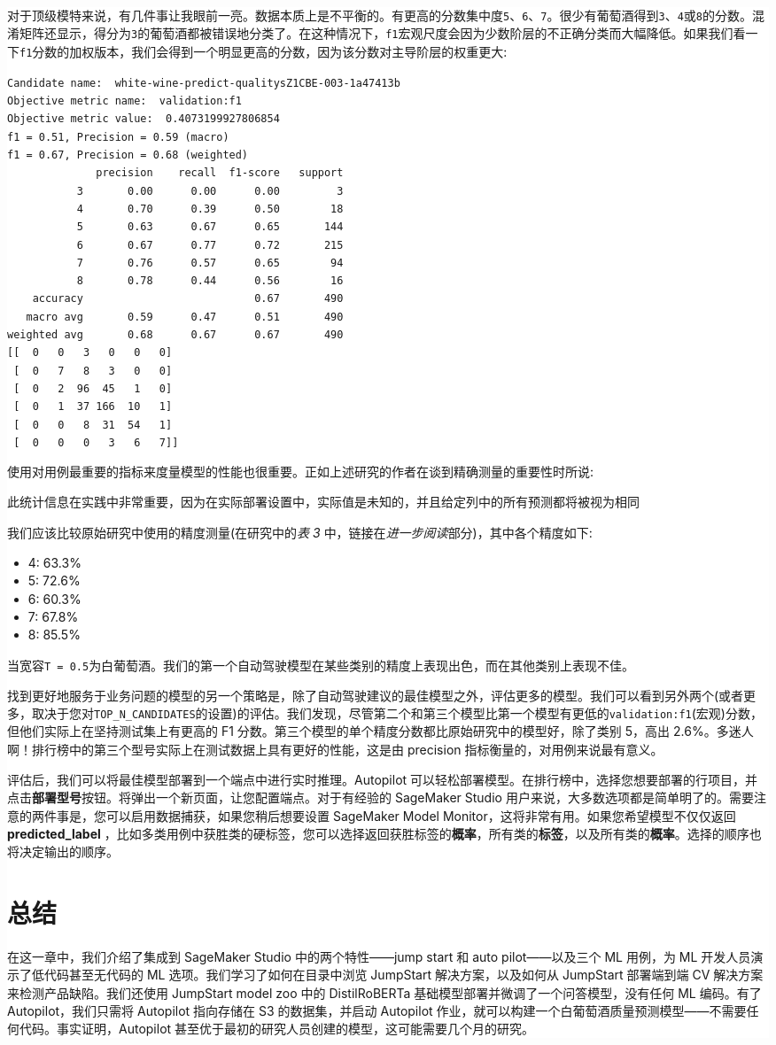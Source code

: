 对于顶级模特来说，有几件事让我眼前一亮。数据本质上是不平衡的。有更高的分数集中度`5`、`6`、`7`。很少有葡萄酒得到`3`、`4`或`8`的分数。混淆矩阵还显示，得分为`3`的葡萄酒都被错误地分类了。在这种情况下，`f1`宏观尺度会因为少数阶层的不正确分类而大幅降低。如果我们看一下`f1`分数的加权版本，我们会得到一个明显更高的分数，因为该分数对主导阶层的权重更大:

```
Candidate name:  white-wine-predict-qualitysZ1CBE-003-1a47413b
Objective metric name:  validation:f1
Objective metric value:  0.4073199927806854
f1 = 0.51, Precision = 0.59 (macro)
f1 = 0.67, Precision = 0.68 (weighted)
              precision    recall  f1-score   support
           3       0.00      0.00      0.00         3
           4       0.70      0.39      0.50        18
           5       0.63      0.67      0.65       144
           6       0.67      0.77      0.72       215
           7       0.76      0.57      0.65        94
           8       0.78      0.44      0.56        16
    accuracy                           0.67       490
   macro avg       0.59      0.47      0.51       490
weighted avg       0.68      0.67      0.67       490
[[  0   0   3   0   0   0]
 [  0   7   8   3   0   0]
 [  0   2  96  45   1   0]
 [  0   1  37 166  10   1]
 [  0   0   8  31  54   1]
 [  0   0   0   3   6   7]]
```

使用对用例最重要的指标来度量模型的性能也很重要。正如上述研究的作者在谈到精确测量的重要性时所说:

此统计信息在实践中非常重要，因为在实际部署设置中，实际值是未知的，并且给定列中的所有预测都将被视为相同

我们应该比较原始研究中使用的精度测量(在研究中的*表 3* 中，链接在*进一步阅读*部分)，其中各个精度如下:

*   4: 63.3%
*   5: 72.6%
*   6: 60.3%
*   7: 67.8%
*   8: 85.5%

当宽容`T = 0.5`为白葡萄酒。我们的第一个自动驾驶模型在某些类别的精度上表现出色，而在其他类别上表现不佳。

找到更好地服务于业务问题的模型的另一个策略是，除了自动驾驶建议的最佳模型之外，评估更多的模型。我们可以看到另外两个(或者更多，取决于您对`TOP_N_CANDIDATES`的设置)的评估。我们发现，尽管第二个和第三个模型比第一个模型有更低的`validation:f1`(宏观)分数，但他们实际上在坚持测试集上有更高的 F1 分数。第三个模型的单个精度分数都比原始研究中的模型好，除了类别 5，高出 2.6%。多迷人啊！排行榜中的第三个型号实际上在测试数据上具有更好的性能，这是由 precision 指标衡量的，对用例来说最有意义。

评估后，我们可以将最佳模型部署到一个端点中进行实时推理。Autopilot 可以轻松部署模型。在排行榜中，选择您想要部署的行项目，并点击**部署型号**按钮。将弹出一个新页面，让您配置端点。对于有经验的 SageMaker Studio 用户来说，大多数选项都是简单明了的。需要注意的两件事是，您可以启用数据捕获，如果您稍后想要设置 SageMaker Model Monitor，这将非常有用。如果您希望模型不仅仅返回 **predicted_label** ，比如多类用例中获胜类的硬标签，您可以选择返回获胜标签的**概率**，所有类的**标签**，以及所有类的**概率**。选择的顺序也将决定输出的顺序。

# 总结

在这一章中，我们介绍了集成到 SageMaker Studio 中的两个特性——jump start 和 auto pilot——以及三个 ML 用例，为 ML 开发人员演示了低代码甚至无代码的 ML 选项。我们学习了如何在目录中浏览 JumpStart 解决方案，以及如何从 JumpStart 部署端到端 CV 解决方案来检测产品缺陷。我们还使用 JumpStart model zoo 中的 DistilRoBERTa 基础模型部署并微调了一个问答模型，没有任何 ML 编码。有了 Autopilot，我们只需将 Autopilot 指向存储在 S3 的数据集，并启动 Autopilot 作业，就可以构建一个白葡萄酒质量预测模型——不需要任何代码。事实证明，Autopilot 甚至优于最初的研究人员创建的模型，这可能需要几个月的研究。
